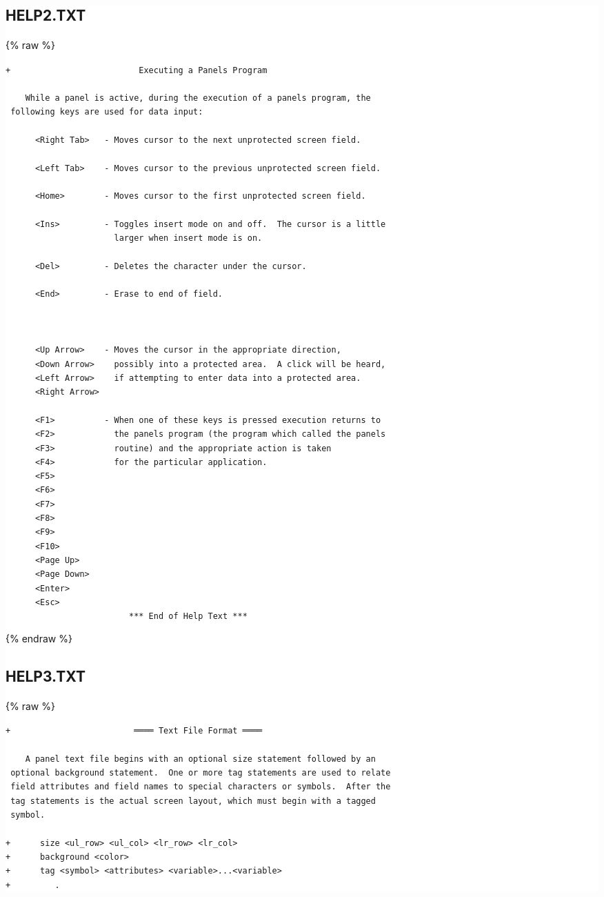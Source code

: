 ## HELP2.TXT

{% raw %}
```
+                          Executing a Panels Program

    While a panel is active, during the execution of a panels program, the
 following keys are used for data input:

      <Right Tab>   - Moves cursor to the next unprotected screen field.

      <Left Tab>    - Moves cursor to the previous unprotected screen field.

      <Home>        - Moves cursor to the first unprotected screen field.

      <Ins>         - Toggles insert mode on and off.  The cursor is a little
                      larger when insert mode is on.

      <Del>         - Deletes the character under the cursor.

      <End>         - Erase to end of field.



      <Up Arrow>    - Moves the cursor in the appropriate direction,
      <Down Arrow>    possibly into a protected area.  A click will be heard,
      <Left Arrow>    if attempting to enter data into a protected area.
      <Right Arrow>

      <F1>          - When one of these keys is pressed execution returns to
      <F2>            the panels program (the program which called the panels
      <F3>            routine) and the appropriate action is taken
      <F4>            for the particular application.
      <F5>
      <F6>
      <F7>
      <F8>
      <F9>
      <F10>
      <Page Up>
      <Page Down>
      <Enter>
      <Esc>
                         *** End of Help Text ***
```
{% endraw %}

## HELP3.TXT

{% raw %}
```
+                         ════ Text File Format ════

    A panel text file begins with an optional size statement followed by an
 optional background statement.  One or more tag statements are used to relate
 field attributes and field names to special characters or symbols.  After the
 tag statements is the actual screen layout, which must begin with a tagged
 symbol.

+      size <ul_row> <ul_col> <lr_row> <lr_col>
+      background <color>
+      tag <symbol> <attributes> <variable>...<variable>
+         .
```